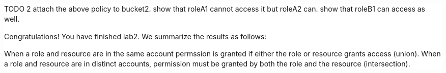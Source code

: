 
TODO 2
attach the above policy to bucket2.
show that roleA1 cannot access it but roleA2 can.
show that roleB1 can access as well.

Congratulations! You have finished lab2. 
We summarize the results as follows:

When a role and resource are in the same account permssion is granted if
either the role or resource grants access (union).
When a role and resource are in distinct accounts, permission must be
granted by both the role and the resource (intersection).